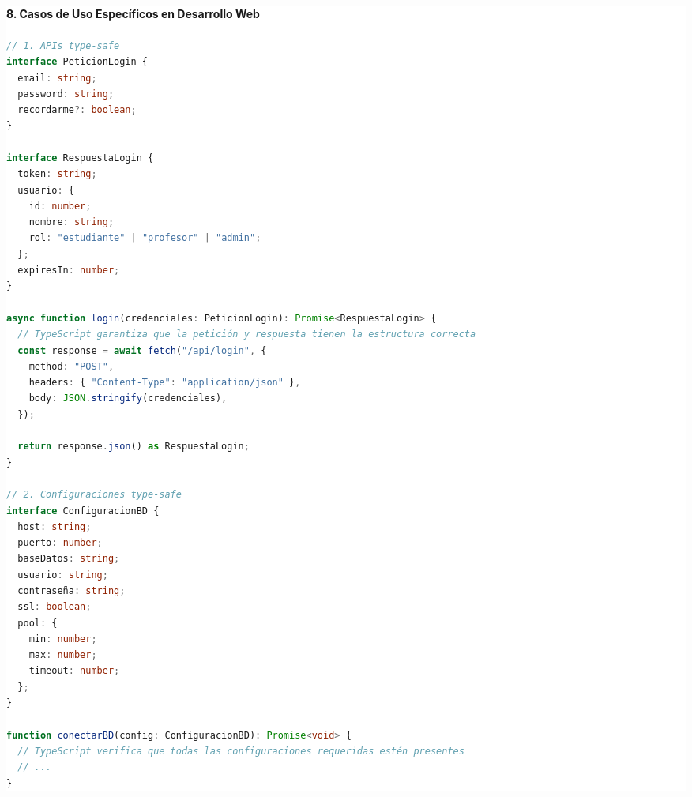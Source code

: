 #### **8. Casos de Uso Específicos en Desarrollo Web**

```typescript
// 1. APIs type-safe
interface PeticionLogin {
  email: string;
  password: string;
  recordarme?: boolean;
}

interface RespuestaLogin {
  token: string;
  usuario: {
    id: number;
    nombre: string;
    rol: "estudiante" | "profesor" | "admin";
  };
  expiresIn: number;
}

async function login(credenciales: PeticionLogin): Promise<RespuestaLogin> {
  // TypeScript garantiza que la petición y respuesta tienen la estructura correcta
  const response = await fetch("/api/login", {
    method: "POST",
    headers: { "Content-Type": "application/json" },
    body: JSON.stringify(credenciales),
  });

  return response.json() as RespuestaLogin;
}

// 2. Configuraciones type-safe
interface ConfiguracionBD {
  host: string;
  puerto: number;
  baseDatos: string;
  usuario: string;
  contraseña: string;
  ssl: boolean;
  pool: {
    min: number;
    max: number;
    timeout: number;
  };
}

function conectarBD(config: ConfiguracionBD): Promise<void> {
  // TypeScript verifica que todas las configuraciones requeridas estén presentes
  // ...
}
```
